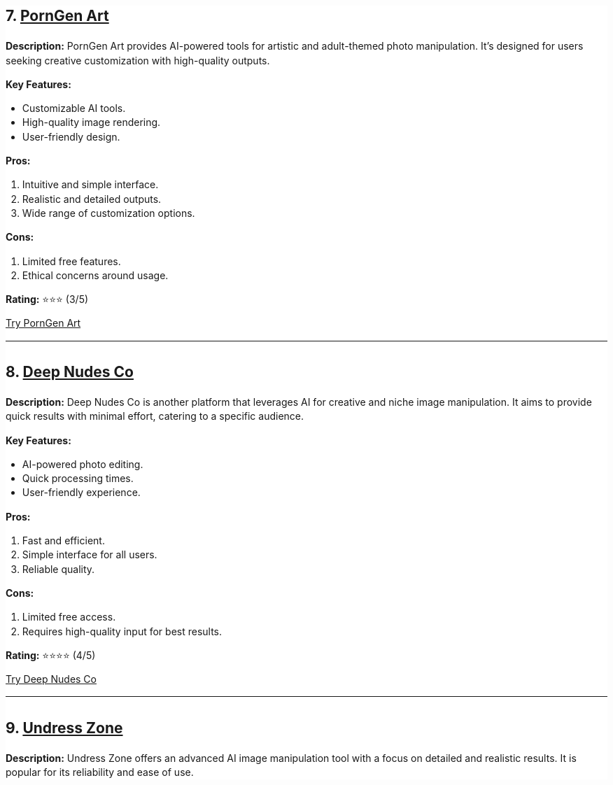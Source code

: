 
## 7. [PornGen Art](https://porngen.art/?utm_source=pavalec)
**Description:**
PornGen Art provides AI-powered tools for artistic and adult-themed photo manipulation. It’s designed for users seeking creative customization with high-quality outputs.

**Key Features:**
- Customizable AI tools.
- High-quality image rendering.
- User-friendly design.

**Pros:**
1. Intuitive and simple interface.
2. Realistic and detailed outputs.
3. Wide range of customization options.

**Cons:**
1. Limited free features.
2. Ethical concerns around usage.

**Rating:**
⭐⭐⭐ (3/5)

[Try PornGen Art](https://porngen.art/?utm_source=pavalec)

---

## 8. [Deep Nudes Co](https://deepnudes.co?ref=mzkwzji)
**Description:**
Deep Nudes Co is another platform that leverages AI for creative and niche image manipulation. It aims to provide quick results with minimal effort, catering to a specific audience.

**Key Features:**
- AI-powered photo editing.
- Quick processing times.
- User-friendly experience.

**Pros:**
1. Fast and efficient.
2. Simple interface for all users.
3. Reliable quality.

**Cons:**
1. Limited free access.
2. Requires high-quality input for best results.

**Rating:**
⭐⭐⭐⭐ (4/5)

[Try Deep Nudes Co](https://deepnudes.co?ref=mzkwzji)

---

## 9. [Undress Zone](https://undress.zone/#start)
**Description:**
Undress Zone offers an advanced AI image manipulation tool with a focus on detailed and realistic results. It is popular for its reliability and ease of use.
